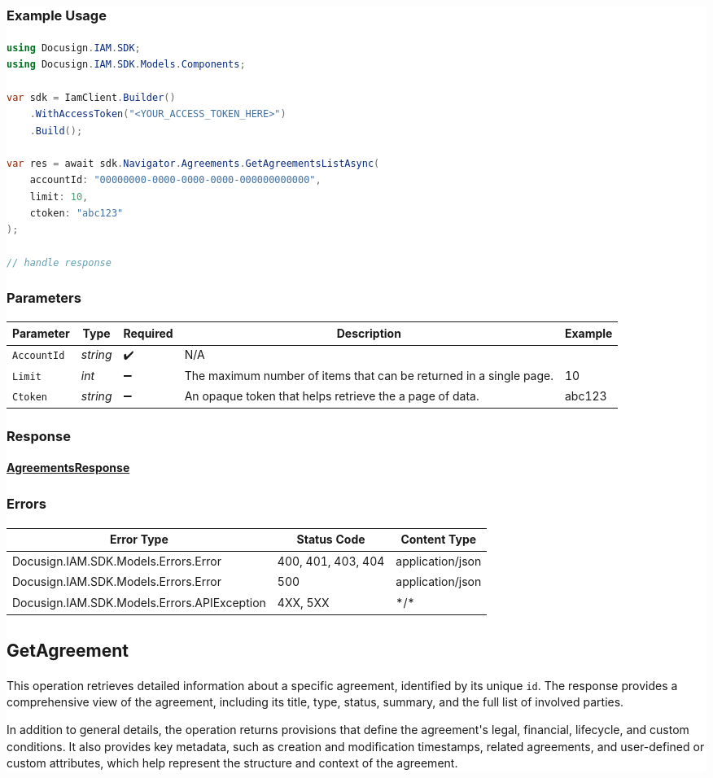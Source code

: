 
### Example Usage

```csharp
using Docusign.IAM.SDK;
using Docusign.IAM.SDK.Models.Components;

var sdk = IamClient.Builder()
    .WithAccessToken("<YOUR_ACCESS_TOKEN_HERE>")
    .Build();

var res = await sdk.Navigator.Agreements.GetAgreementsListAsync(
    accountId: "00000000-0000-0000-0000-000000000000",
    limit: 10,
    ctoken: "abc123"
);

// handle response
```

### Parameters

| Parameter                                                          | Type                                                               | Required                                                           | Description                                                        | Example                                                            |
| ------------------------------------------------------------------ | ------------------------------------------------------------------ | ------------------------------------------------------------------ | ------------------------------------------------------------------ | ------------------------------------------------------------------ |
| `AccountId`                                                        | *string*                                                           | :heavy_check_mark:                                                 | N/A                                                                |                                                                    |
| `Limit`                                                            | *int*                                                              | :heavy_minus_sign:                                                 | The maximum number of items that can be returned in a single page. | 10                                                                 |
| `Ctoken`                                                           | *string*                                                           | :heavy_minus_sign:                                                 | An opaque token that helps retrieve the a page of data.            | abc123                                                             |

### Response

**[AgreementsResponse](../../Models/Components/AgreementsResponse.md)**

### Errors

| Error Type                                  | Status Code                                 | Content Type                                |
| ------------------------------------------- | ------------------------------------------- | ------------------------------------------- |
| Docusign.IAM.SDK.Models.Errors.Error        | 400, 401, 403, 404                          | application/json                            |
| Docusign.IAM.SDK.Models.Errors.Error        | 500                                         | application/json                            |
| Docusign.IAM.SDK.Models.Errors.APIException | 4XX, 5XX                                    | \*/\*                                       |

## GetAgreement

This operation retrieves detailed information about a specific agreement, identified by its unique `id`. The response provides a comprehensive view of the agreement, including its title, type, status, summary, and the full list of involved parties.

In addition to general details, the operation returns provisions that define the agreement's legal, financial, lifecycle, and custom conditions. It also provides key metadata, such as creation and modification timestamps, related agreements, and user-defined or custom attributes, which help represent the structure and context of the agreement.
